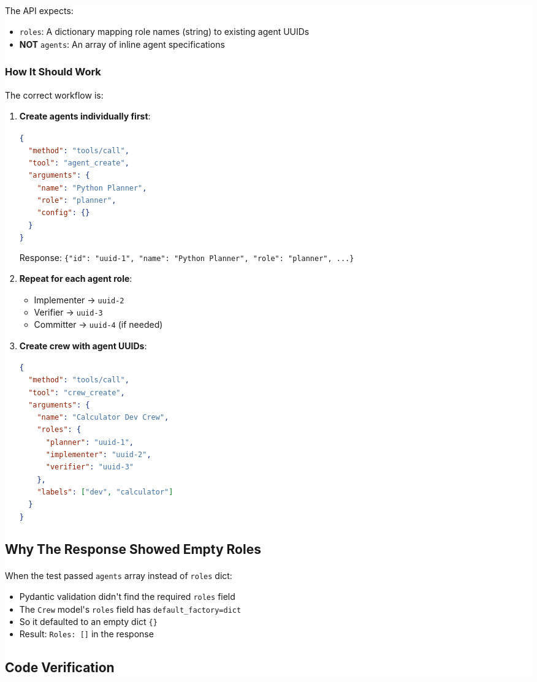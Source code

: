 The API expects:
- `roles`: A dictionary mapping role names (string) to existing agent UUIDs
- **NOT** `agents`: An array of inline agent specifications

### How It Should Work

The correct workflow is:

1. **Create agents individually first**:
   ```json
   {
     "method": "tools/call",
     "tool": "agent_create",
     "arguments": {
       "name": "Python Planner",
       "role": "planner",
       "config": {}
     }
   }
   ```
   Response: `{"id": "uuid-1", "name": "Python Planner", "role": "planner", ...}`

2. **Repeat for each agent role**:
   - Implementer → `uuid-2`
   - Verifier → `uuid-3`
   - Committer → `uuid-4` (if needed)

3. **Create crew with agent UUIDs**:
   ```json
   {
     "method": "tools/call",
     "tool": "crew_create",
     "arguments": {
       "name": "Calculator Dev Crew",
       "roles": {
         "planner": "uuid-1",
         "implementer": "uuid-2",
         "verifier": "uuid-3"
       },
       "labels": ["dev", "calculator"]
     }
   }
   ```

## Why The Response Showed Empty Roles

When the test passed `agents` array instead of `roles` dict:
- Pydantic validation didn't find the required `roles` field
- The `Crew` model's `roles` field has `default_factory=dict`
- So it defaulted to an empty dict `{}`
- Result: `Roles: []` in the response

## Code Verification
